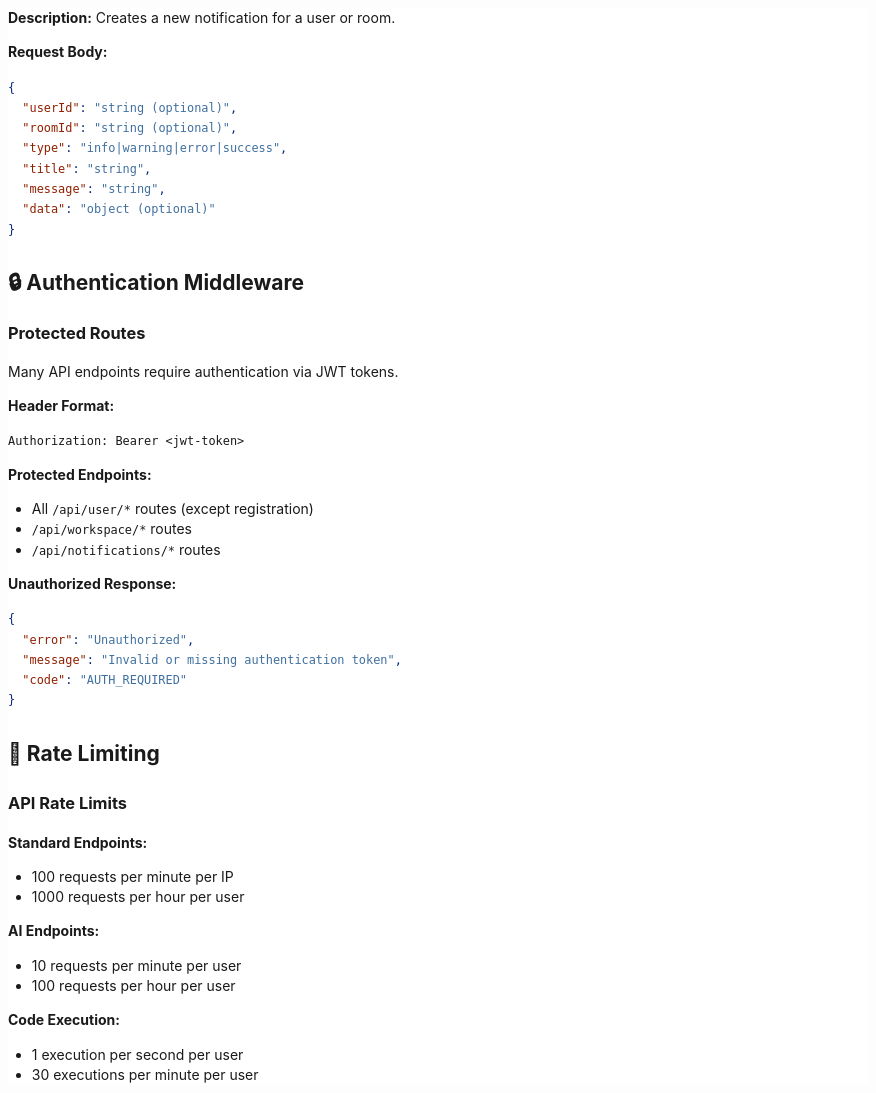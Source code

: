 **Description:** Creates a new notification for a user or room.

**Request Body:**
```json
{
  "userId": "string (optional)",
  "roomId": "string (optional)",
  "type": "info|warning|error|success",
  "title": "string",
  "message": "string",
  "data": "object (optional)"
}
```

## 🔒 Authentication Middleware

### Protected Routes

Many API endpoints require authentication via JWT tokens.

**Header Format:**
```
Authorization: Bearer <jwt-token>
```

**Protected Endpoints:**
- All `/api/user/*` routes (except registration)
- `/api/workspace/*` routes
- `/api/notifications/*` routes

**Unauthorized Response:**
```json
{
  "error": "Unauthorized",
  "message": "Invalid or missing authentication token",
  "code": "AUTH_REQUIRED"
}
```

## 🚦 Rate Limiting

### API Rate Limits

**Standard Endpoints:**
- 100 requests per minute per IP
- 1000 requests per hour per user

**AI Endpoints:**
- 10 requests per minute per user
- 100 requests per hour per user

**Code Execution:**
- 1 execution per second per user
- 30 executions per minute per user
